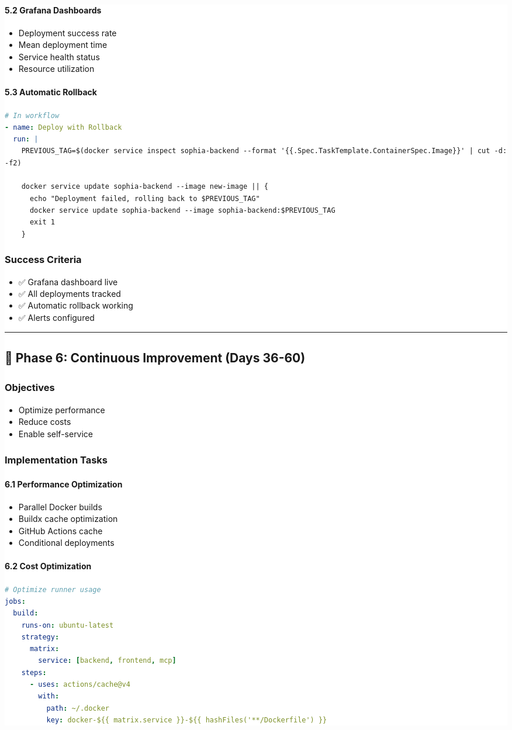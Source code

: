 ```python
```

#### 5.2 Grafana Dashboards
- Deployment success rate
- Mean deployment time
- Service health status
- Resource utilization

#### 5.3 Automatic Rollback
```yaml
# In workflow
- name: Deploy with Rollback
  run: |
    PREVIOUS_TAG=$(docker service inspect sophia-backend --format '{{.Spec.TaskTemplate.ContainerSpec.Image}}' | cut -d: -f2)

    docker service update sophia-backend --image new-image || {
      echo "Deployment failed, rolling back to $PREVIOUS_TAG"
      docker service update sophia-backend --image sophia-backend:$PREVIOUS_TAG
      exit 1
    }
```

### Success Criteria
- ✅ Grafana dashboard live
- ✅ All deployments tracked
- ✅ Automatic rollback working
- ✅ Alerts configured

---

## 🚀 Phase 6: Continuous Improvement (Days 36-60)

### Objectives
- Optimize performance
- Reduce costs
- Enable self-service

### Implementation Tasks

#### 6.1 Performance Optimization
- Parallel Docker builds
- Buildx cache optimization
- GitHub Actions cache
- Conditional deployments

#### 6.2 Cost Optimization
```yaml
# Optimize runner usage
jobs:
  build:
    runs-on: ubuntu-latest
    strategy:
      matrix:
        service: [backend, frontend, mcp]
    steps:
      - uses: actions/cache@v4
        with:
          path: ~/.docker
          key: docker-${{ matrix.service }}-${{ hashFiles('**/Dockerfile') }}
```
